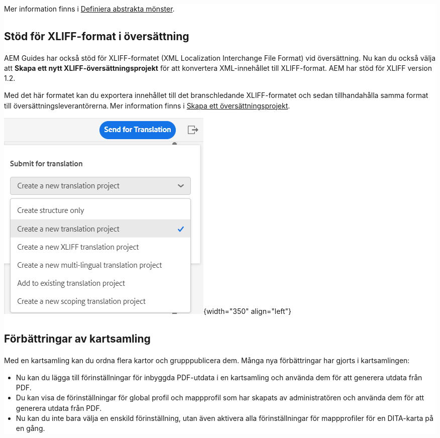 
Mer information finns i [Definiera abstrakta mönster](../user-guide/support-schematron-file.md#schematron-abstract-patterns).

## Stöd för XLIFF-format i översättning

AEM Guides har också stöd för XLIFF-formatet (XML Localization Interchange File Format) vid översättning. Nu kan du också välja att **Skapa ett nytt XLIFF-översättningsprojekt** för att konvertera XML-innehållet till XLIFF-format. AEM har stöd för XLIFF version 1.2.

Med det här formatet kan du exportera innehållet till det branschledande XLIFF-formatet och sedan tillhandahålla samma format till översättningsleverantörerna. Mer information finns i [Skapa ett översättningsprojekt](../user-guide/translate-documents-web-editor.md#create-translation-project).

![typer av översättningsprojekt](assets/translation-project-types.png){width="350" align="left"}


## Förbättringar av kartsamling

Med en kartsamling kan du ordna flera kartor och grupppublicera dem. Många nya förbättringar har gjorts i kartsamlingen:

* Nu kan du lägga till förinställningar för inbyggda PDF-utdata i en kartsamling och använda dem för att generera utdata från PDF.
* Du kan visa de förinställningar för global profil och mappprofil som har skapats av administratören och använda dem för att generera utdata från PDF.
* Nu kan du inte bara välja en enskild förinställning, utan även aktivera alla förinställningar för mappprofiler för en DITA-karta på en gång.